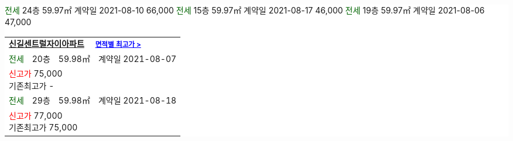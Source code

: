   <tr>
    <td><a style="color: darkgreen">전세</a></td>
    <td>24층</td>
    <td>59.97㎡</td>
    <td>계약일 2021-08-10</td>
  </tr>
  <tr>
    <td colspan="4">66,000</td>
  </tr>
    
  <tr>
    <td><a style="color: darkgreen">전세</a></td>
    <td>15층</td>
    <td>59.97㎡</td>
    <td>계약일 2021-08-17</td>
  </tr>
  <tr>
    <td colspan="4">46,000</td>
  </tr>
    
  <tr>
    <td><a style="color: darkgreen">전세</a></td>
    <td>19층</td>
    <td>59.97㎡</td>
    <td>계약일 2021-08-06</td>
  </tr>
  <tr>
    <td colspan="4">47,000</td>
  </tr>
    
</table>
<br>
<table>
  <tr>
    <td colspan="4" style="font-weight: bold;"><a href="/apt/서울특별시영등포구신길동신길센트럴자이아파트">신길센트럴자이아파트</a> &nbsp;&nbsp;&nbsp; <a style="color: blue; font-size: smaller;" href="/apt/서울특별시영등포구신길동신길센트럴자이아파트">면적별 최고가 ></a></td>
  </tr>
    
  <tr>
    <td><a style="color: darkgreen">전세</a></td>
    <td>20층</td>
    <td>59.98㎡</td>
    <td>계약일 2021-08-07</td>
  </tr>
  <tr>
    <td colspan="4"><a style="color: red;">신고가 </a>75,000<br>기존최고가 -</td>
  </tr>
    
  <tr>
    <td><a style="color: darkgreen">전세</a></td>
    <td>29층</td>
    <td>59.98㎡</td>
    <td>계약일 2021-08-18</td>
  </tr>
  <tr>
    <td colspan="4"><a style="color: red;">신고가 </a>77,000<br>기존최고가 75,000</td>
  </tr>
    